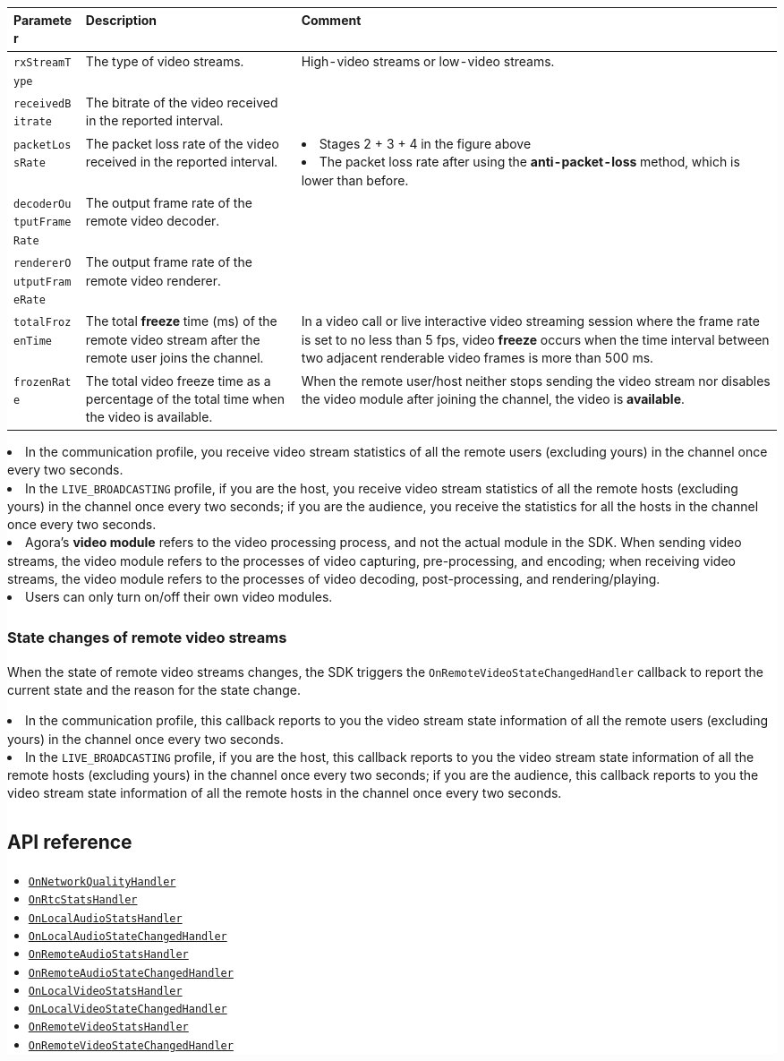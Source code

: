 | Parameter                 | Description                                                  | Comment                                                      |
| :------------------------ | :----------------------------------------------------------- | :----------------------------------------------------------- |
| `rxStreamType`            | The type of video streams.                                   | High-video streams or low-video streams. |
| `receivedBitrate`         | The bitrate of the video received in the reported interval.  |                                                              |
| `packetLossRate`          | The packet loss rate of the video received in the reported interval. | <li>Stages 2 + 3 + 4 in the figure above<li>The packet loss rate after using the <b>anti-packet-loss</b> method, which is lower than before.</li> |
| `decoderOutputFrameRate`  | The output frame rate of the remote video decoder.           |                                                              |
| `rendererOutputFrameRate` | The output frame rate of the remote video renderer.          |                                                              |
| `totalFrozenTime`         | The total **freeze** time (ms) of the remote video stream after the remote user joins the channel. | In a video call or live interactive video streaming session where the frame rate is set to no less than 5 fps, video **freeze** occurs when the time interval between two adjacent renderable video frames is more than 500 ms. |
| `frozenRate`              | The total video freeze time as a percentage of the total time when the video is available. | When the remote user/host neither stops sending the video stream nor disables the video module after joining the channel, the video is **available**. |

<div class="alert note"><li>In the communication profile, you receive video stream statistics of all the remote users (excluding yours) in the channel once every two seconds.<li>In the <code>LIVE_BROADCASTING</code> profile, if you are the host, you receive video stream statistics of all the remote hosts (excluding yours) in the channel once every two seconds; if you are the audience, you receive the statistics for all the hosts in the channel once every two seconds.<li>Agora’s <b>video module</b> refers to the video processing process, and not the actual module in the SDK. When sending video streams, the video module refers to the processes of video capturing, pre-processing, and encoding; when receiving video streams, the video module refers to the processes of video decoding, post-processing, and rendering/playing.<li>Users can only turn on/off their own video modules.</div>

<a name="44"></a>
### State changes of remote video streams

When the state of remote video streams changes, the SDK triggers the `OnRemoteVideoStateChangedHandler` callback to report the current state and the reason for the state change.

<div class="alert note"><li>In the communication profile, this callback reports to you the video stream state information of all the remote users (excluding yours) in the channel once every two seconds.<li>In the <code>LIVE_BROADCASTING</code> profile, if you are the host, this callback reports to you the video stream state information of all the remote hosts (excluding yours) in the channel once every two seconds; if you are the audience, this callback reports to you the video stream state information of all the remote hosts in the channel once every two seconds.</div>

## API reference

- [`OnNetworkQualityHandler`](https://docs.agora.io/en/Video/API%20Reference/unity/namespaceagora__gaming__rtc.html#a1c331efe111ae4b958dc64a6f12ecf8a)
- [`OnRtcStatsHandler`](https://docs.agora.io/en/Video/API%20Reference/unity/namespaceagora__gaming__rtc.html#a931fc3d5383ece93efe5bb97ab7271f4)
- [`OnLocalAudioStatsHandler`](https://docs.agora.io/en/Video/API%20Reference/unity/namespaceagora__gaming__rtc.html#a5f1f0ac357fa5985af4f2cf7d76e26bf)
- [`OnLocalAudioStateChangedHandler`](https://docs.agora.io/en/Video/API%20Reference/unity/namespaceagora__gaming__rtc.html#a6d3dde84ac7c4c9bd5cb290c2ab717b2)
- [`OnRemoteAudioStatsHandler`](https://docs.agora.io/en/Video/API%20Reference/unity/namespaceagora__gaming__rtc.html#a2c15901cdd77defbeb01709e5c954d9a)
- [`OnRemoteAudioStateChangedHandler`](https://docs.agora.io/en/Video/API%20Reference/unity/namespaceagora__gaming__rtc.html#a92f016ea980eba06cf38192191d17e01)
- [`OnLocalVideoStatsHandler`](https://docs.agora.io/en/Video/API%20Reference/unity/namespaceagora__gaming__rtc.html#a40eab1be7af0f19840212bf47aeae841)
- [`OnLocalVideoStateChangedHandler`](https://docs.agora.io/en/Video/API%20Reference/unity/namespaceagora__gaming__rtc.html#ae677bebf52f50d861389acec8197b771)
- [`OnRemoteVideoStatsHandler`](https://docs.agora.io/en/Video/API%20Reference/unity/namespaceagora__gaming__rtc.html#a4a0e9e6402f4e279446a0e048423e30d)
- [`OnRemoteVideoStateChangedHandler`](https://docs.agora.io/en/Video/API%20Reference/unity/namespaceagora__gaming__rtc.html#a53d577f5c1c2d863f7946d86d76adb13)
